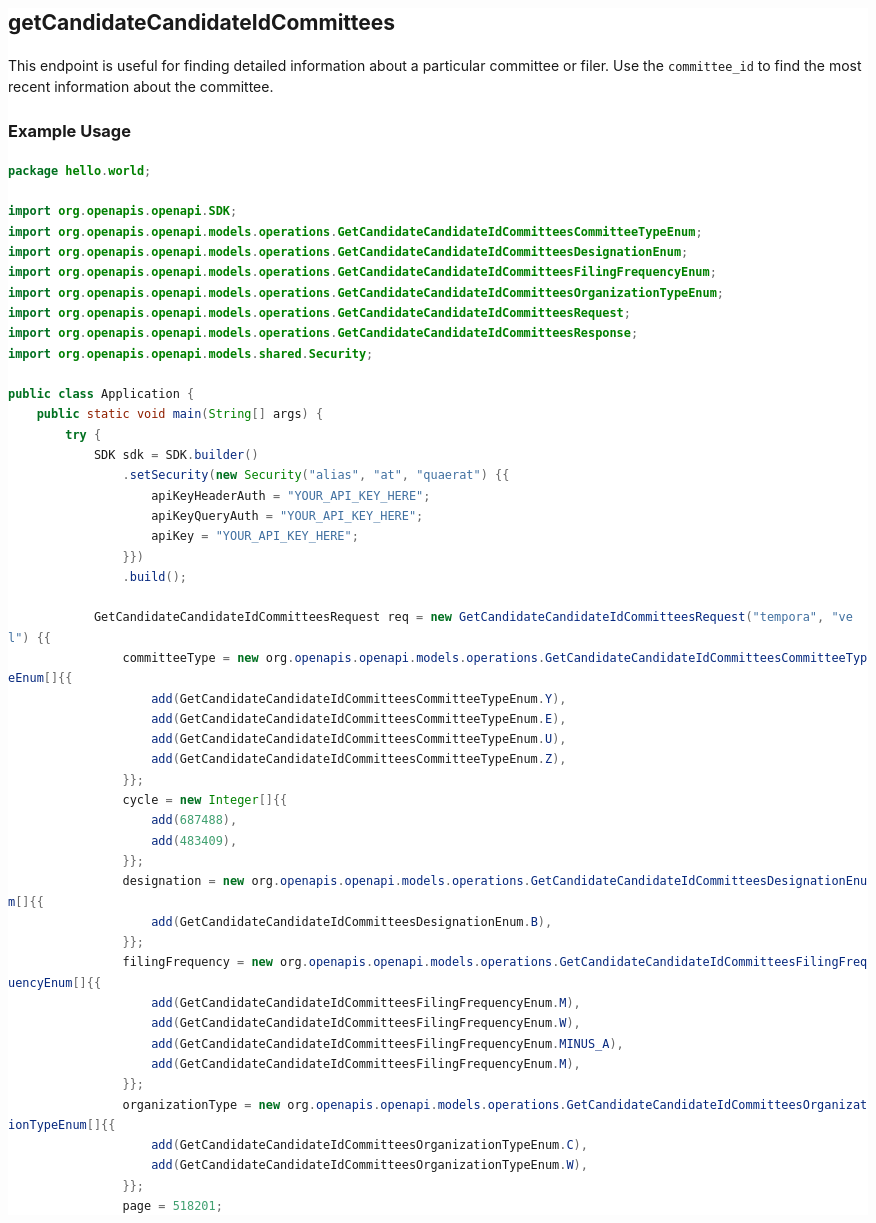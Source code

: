 

## getCandidateCandidateIdCommittees


This endpoint is useful for finding detailed information about a particular committee or
filer. Use the `committee_id` to find the most recent information about the committee.


### Example Usage

```java
package hello.world;

import org.openapis.openapi.SDK;
import org.openapis.openapi.models.operations.GetCandidateCandidateIdCommitteesCommitteeTypeEnum;
import org.openapis.openapi.models.operations.GetCandidateCandidateIdCommitteesDesignationEnum;
import org.openapis.openapi.models.operations.GetCandidateCandidateIdCommitteesFilingFrequencyEnum;
import org.openapis.openapi.models.operations.GetCandidateCandidateIdCommitteesOrganizationTypeEnum;
import org.openapis.openapi.models.operations.GetCandidateCandidateIdCommitteesRequest;
import org.openapis.openapi.models.operations.GetCandidateCandidateIdCommitteesResponse;
import org.openapis.openapi.models.shared.Security;

public class Application {
    public static void main(String[] args) {
        try {
            SDK sdk = SDK.builder()
                .setSecurity(new Security("alias", "at", "quaerat") {{
                    apiKeyHeaderAuth = "YOUR_API_KEY_HERE";
                    apiKeyQueryAuth = "YOUR_API_KEY_HERE";
                    apiKey = "YOUR_API_KEY_HERE";
                }})
                .build();

            GetCandidateCandidateIdCommitteesRequest req = new GetCandidateCandidateIdCommitteesRequest("tempora", "vel") {{
                committeeType = new org.openapis.openapi.models.operations.GetCandidateCandidateIdCommitteesCommitteeTypeEnum[]{{
                    add(GetCandidateCandidateIdCommitteesCommitteeTypeEnum.Y),
                    add(GetCandidateCandidateIdCommitteesCommitteeTypeEnum.E),
                    add(GetCandidateCandidateIdCommitteesCommitteeTypeEnum.U),
                    add(GetCandidateCandidateIdCommitteesCommitteeTypeEnum.Z),
                }};
                cycle = new Integer[]{{
                    add(687488),
                    add(483409),
                }};
                designation = new org.openapis.openapi.models.operations.GetCandidateCandidateIdCommitteesDesignationEnum[]{{
                    add(GetCandidateCandidateIdCommitteesDesignationEnum.B),
                }};
                filingFrequency = new org.openapis.openapi.models.operations.GetCandidateCandidateIdCommitteesFilingFrequencyEnum[]{{
                    add(GetCandidateCandidateIdCommitteesFilingFrequencyEnum.M),
                    add(GetCandidateCandidateIdCommitteesFilingFrequencyEnum.W),
                    add(GetCandidateCandidateIdCommitteesFilingFrequencyEnum.MINUS_A),
                    add(GetCandidateCandidateIdCommitteesFilingFrequencyEnum.M),
                }};
                organizationType = new org.openapis.openapi.models.operations.GetCandidateCandidateIdCommitteesOrganizationTypeEnum[]{{
                    add(GetCandidateCandidateIdCommitteesOrganizationTypeEnum.C),
                    add(GetCandidateCandidateIdCommitteesOrganizationTypeEnum.W),
                }};
                page = 518201;
```